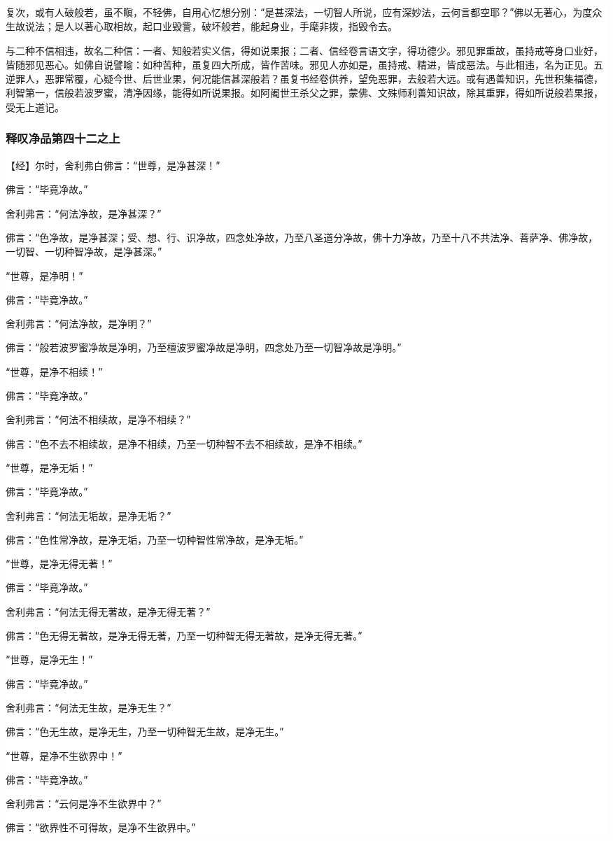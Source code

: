 复次，或有人破般若，虽不瞋，不轻佛，自用心忆想分别：“是甚深法，一切智人所说，应有深妙法，云何言都空耶？”佛以无著心，为度众生故说法；是人以著心取相故，起口业毁訾，破坏般若，能起身业，手麾非拨，指毁令去。

与二种不信相违，故名二种信：一者、知般若实义信，得如说果报；二者、信经卷言语文字，得功德少。邪见罪重故，虽持戒等身口业好，皆随邪见恶心。如佛自说譬喻：如种苦种，虽复四大所成，皆作苦味。邪见人亦如是，虽持戒、精进，皆成恶法。与此相违，名为正见。五逆罪人，恶罪常覆，心疑今世、后世业果，何况能信甚深般若？虽复书经卷供养，望免恶罪，去般若大远。或有遇善知识，先世积集福德，利智第一，信般若波罗蜜，清净因缘，能得如所说果报。如阿阇世王杀父之罪，蒙佛、文殊师利善知识故，除其重罪，得如所说般若果报，受无上道记。

### 释叹净品第四十二之上

【经】尔时，舍利弗白佛言：“世尊，是净甚深！”

佛言：“毕竟净故。”

舍利弗言：“何法净故，是净甚深？”

佛言：“色净故，是净甚深；受、想、行、识净故，四念处净故，乃至八圣道分净故，佛十力净故，乃至十八不共法净、菩萨净、佛净故，一切智、一切种智净故，是净甚深。”

“世尊，是净明！”

佛言：“毕竟净故。”

舍利弗言：“何法净故，是净明？”

佛言：“般若波罗蜜净故是净明，乃至檀波罗蜜净故是净明，四念处乃至一切智净故是净明。”

“世尊，是净不相续！”

佛言：“毕竟净故。”

舍利弗言：“何法不相续故，是净不相续？”

佛言：“色不去不相续故，是净不相续，乃至一切种智不去不相续故，是净不相续。”

“世尊，是净无垢！”

佛言：“毕竟净故。”

舍利弗言：“何法无垢故，是净无垢？”

佛言：“色性常净故，是净无垢，乃至一切种智性常净故，是净无垢。”

“世尊，是净无得无著！”

佛言：“毕竟净故。”

舍利弗言：“何法无得无著故，是净无得无著？”

佛言：“色无得无著故，是净无得无著，乃至一切种智无得无著故，是净无得无著。”

“世尊，是净无生！”

佛言：“毕竟净故。”

舍利弗言：“何法无生故，是净无生？”

佛言：“色无生故，是净无生，乃至一切种智无生故，是净无生。”

“世尊，是净不生欲界中！”

佛言：“毕竟净故。”

舍利弗言：“云何是净不生欲界中？”

佛言：“欲界性不可得故，是净不生欲界中。”

